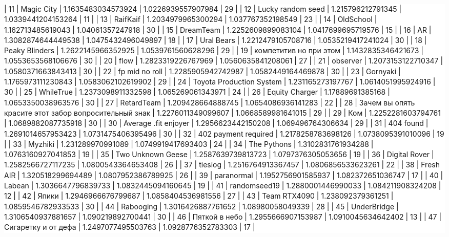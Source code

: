 | 11      | Magic  City                                            | 1.1635483034573924     | 1.0226939557907984     | 29               |
| 12      | Lucky  random seed                                     | 1.215796212791345      | 1.0339441204153264     | 11               |
| 13      | RaifKaif                                               | 1.2034979965300294     | 1.037767352198549      | 23               |
| 14      | OldSchool                                              | 1.162713485619043      | 1.04061357247918       | 30               |
| 15      | DreamTeam                                              | 1.2252609899083104     | 1.0417699695719576     | 15               |
| 16      | AR                                                     | 1.3082874644449538     | 1.0475432496049897     | 18               |
| 17      | Ural  Bears                                            | 1.2212479105708716     | 1.0535219417241024     | 30               |
| 18      | Peaky  Blinders                                        | 1.2622145966352925     | 1.0539761560628296     | 29               |
| 19      | компетитив  но при этом                                | 1.1432835346421673     | 1.0553653568106676     | 30               |
| 20      | flow                                                   | 1.2823319226767969     | 1.0560635841208061     | 27               |
| 21      | observer                                               | 1.2073153122710347     | 1.0580371663843413     | 30               |
| 22      | fp  mid no roll                                        | 1.2285905942742987     | 1.0582449164469878     | 30               |
| 23      | Gornyaki                                               | 1.1765973111230843     | 1.0583062102619902     | 29               |
| 24      | Toyota  Production System                              | 1.231165273197767      | 1.0614051995924916     | 30               |
| 25      | WhileTrue                                              | 1.2373098911332598     | 1.065269061343971      | 24               |
| 26      | Equity  Charger                                        | 1.17889691385168       | 1.0653350038963576     | 30               |
| 27      | RetardTeam                                             | 1.209428664888745      | 1.0654086936141283     | 22               |
| 28      | Зачем  вы опять красите этот забор вопросительный знак | 1.2276011349099607     | 1.0668589981641015     | 29               |
| 29      | Ком                                                    | 1.2252281603794761     | 1.0689882087735918     | 30               |
| 30      | Average  .fit enjoyer                                  | 1.2956623442150208     | 1.069496764306634      | 29               |
| 31      | 404  found                                             | 1.2691014657953423     | 1.0731475406395496     | 30               |
| 32      | 402  payment required                                  | 1.2178258783698126     | 1.0738095391010096     | 19               |
| 33      | Myzhiki                                                | 1.231289970991089      | 1.0749919417693403     | 24               |
| 34      | The  Pythons                                           | 1.3102831761934288     | 1.0763160927041853     | 19               |
| 35      | Two  Unknown Geese                                     | 1.2587639739813723     | 1.0797376305053656     | 19               |
| 36      | Digital  Rover                                         | 1.2582566727117235     | 1.0800543364653408     | 26               |
| 37      | tiesiog                                                | 1.2516764913367457     | 1.0806856533623261     | 22               |
| 38      | Fresh  AIR                                             | 1.320518299694489      | 1.0807952386789925     | 26               |
| 39      | paranormal                                             | 1.1952756901585937     | 1.082372651036747      | 17               |
| 40      | Labean                                                 | 1.3036647796839733     | 1.0832445094160645     | 19               |
| 41      | randomseed19                                           | 1.2880001446990033     | 1.084211908324208      | 12               |
| 42      | Япики                                                  | 1.2946966676799687     | 1.0858404536981556     | 27               |
| 43      | Team  RTX4090                                          | 1.238092379361251      | 1.0859546782933533     | 30               |
| 44      | Rabooging                                              | 1.3016426887761652     | 1.08980058049339       | 28               |
| 45      | UnderBridge                                            | 1.3106540937881657     | 1.090219892700441      | 30               |
| 46      | Пяткой  в небо                                         | 1.2955666907153987     | 1.0910045634642402     | 13               |
| 47      | Сигаретку  и от дефа                                   | 1.2497077495503763     | 1.0928776352783303     | 17               |